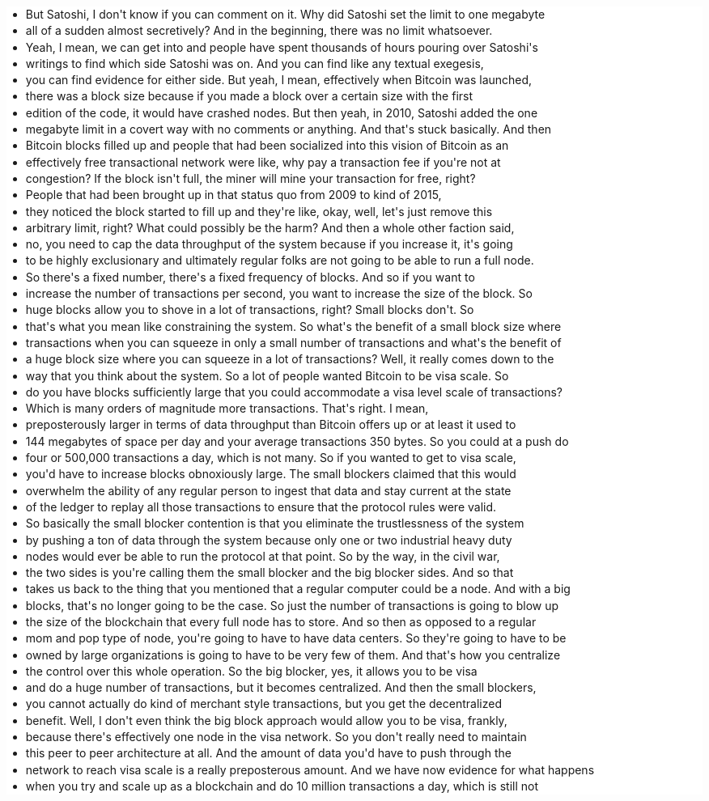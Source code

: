 *  But Satoshi, I don't know if you can comment on it. Why did Satoshi set the limit to one megabyte
*  all of a sudden almost secretively? And in the beginning, there was no limit whatsoever.
*  Yeah, I mean, we can get into and people have spent thousands of hours pouring over Satoshi's
*  writings to find which side Satoshi was on. And you can find like any textual exegesis,
*  you can find evidence for either side. But yeah, I mean, effectively when Bitcoin was launched,
*  there was a block size because if you made a block over a certain size with the first
*  edition of the code, it would have crashed nodes. But then yeah, in 2010, Satoshi added the one
*  megabyte limit in a covert way with no comments or anything. And that's stuck basically. And then
*  Bitcoin blocks filled up and people that had been socialized into this vision of Bitcoin as an
*  effectively free transactional network were like, why pay a transaction fee if you're not at
*  congestion? If the block isn't full, the miner will mine your transaction for free, right?
*  People that had been brought up in that status quo from 2009 to kind of 2015,
*  they noticed the block started to fill up and they're like, okay, well, let's just remove this
*  arbitrary limit, right? What could possibly be the harm? And then a whole other faction said,
*  no, you need to cap the data throughput of the system because if you increase it, it's going
*  to be highly exclusionary and ultimately regular folks are not going to be able to run a full node.
*  So there's a fixed number, there's a fixed frequency of blocks. And so if you want to
*  increase the number of transactions per second, you want to increase the size of the block. So
*  huge blocks allow you to shove in a lot of transactions, right? Small blocks don't. So
*  that's what you mean like constraining the system. So what's the benefit of a small block size where
*  transactions when you can squeeze in only a small number of transactions and what's the benefit of
*  a huge block size where you can squeeze in a lot of transactions? Well, it really comes down to the
*  way that you think about the system. So a lot of people wanted Bitcoin to be visa scale. So
*  do you have blocks sufficiently large that you could accommodate a visa level scale of transactions?
*  Which is many orders of magnitude more transactions. That's right. I mean,
*  preposterously larger in terms of data throughput than Bitcoin offers up or at least it used to
*  144 megabytes of space per day and your average transactions 350 bytes. So you could at a push do
*  four or 500,000 transactions a day, which is not many. So if you wanted to get to visa scale,
*  you'd have to increase blocks obnoxiously large. The small blockers claimed that this would
*  overwhelm the ability of any regular person to ingest that data and stay current at the state
*  of the ledger to replay all those transactions to ensure that the protocol rules were valid.
*  So basically the small blocker contention is that you eliminate the trustlessness of the system
*  by pushing a ton of data through the system because only one or two industrial heavy duty
*  nodes would ever be able to run the protocol at that point. So by the way, in the civil war,
*  the two sides is you're calling them the small blocker and the big blocker sides. And so that
*  takes us back to the thing that you mentioned that a regular computer could be a node. And with a big
*  blocks, that's no longer going to be the case. So just the number of transactions is going to blow up
*  the size of the blockchain that every full node has to store. And so then as opposed to a regular
*  mom and pop type of node, you're going to have to have data centers. So they're going to have to be
*  owned by large organizations is going to have to be very few of them. And that's how you centralize
*  the control over this whole operation. So the big blocker, yes, it allows you to be visa
*  and do a huge number of transactions, but it becomes centralized. And then the small blockers,
*  you cannot actually do kind of merchant style transactions, but you get the decentralized
*  benefit. Well, I don't even think the big block approach would allow you to be visa, frankly,
*  because there's effectively one node in the visa network. So you don't really need to maintain
*  this peer to peer architecture at all. And the amount of data you'd have to push through the
*  network to reach visa scale is a really preposterous amount. And we have now evidence for what happens
*  when you try and scale up as a blockchain and do 10 million transactions a day, which is still not